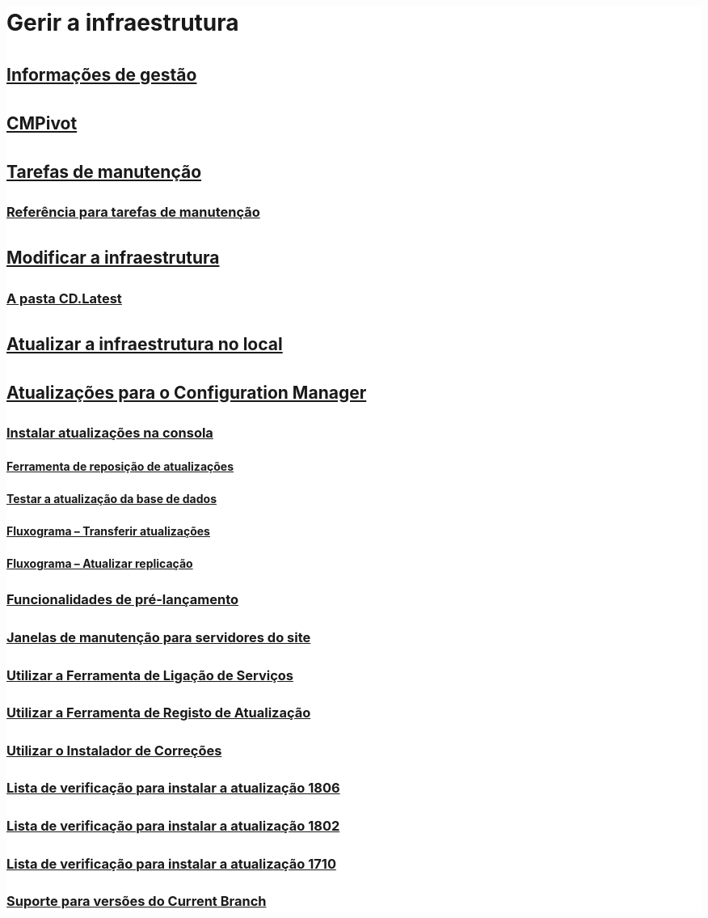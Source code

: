 #    Gerir a infraestrutura
##   [Informações de gestão](servers/manage/management-insights.md)
##   [CMPivot](servers/manage/cmpivot.md)
##   [Tarefas de manutenção](servers/manage/maintenance-tasks.md)
###  [Referência para tarefas de manutenção](servers/manage/reference-for-maintenance-tasks.md)
##   [Modificar a infraestrutura](servers/manage/modify-your-infrastructure.md)
###  [A pasta CD.Latest](servers/manage/the-cd.latest-folder.md)
##   [Atualizar a infraestrutura no local](servers/manage/upgrade-on-premises-infrastructure.md)
##   [Atualizações para o Configuration Manager](servers/manage/updates.md)
###  [Instalar atualizações na consola](servers/manage/install-in-console-updates.md)
#### [Ferramenta de reposição de atualizações](servers/manage/update-reset-tool.md)
#### [Testar a atualização da base de dados](servers/manage/test-database-upgrade.md)
#### [Fluxograma – Transferir atualizações](servers/manage/download-updates-flowchart.md)
#### [Fluxograma – Atualizar replicação](servers/manage/update-replication-flowchart.md)
###  [Funcionalidades de pré-lançamento](servers/manage/pre-release-features.md)
###  [Janelas de manutenção para servidores do site](servers/manage/service-windows.md)
###  [Utilizar a Ferramenta de Ligação de Serviços](servers/manage/use-the-service-connection-tool.md)
###  [Utilizar a Ferramenta de Registo de Atualização](servers/manage/use-the-update-registration-tool-to-import-hotfixes.md)
###  [Utilizar o Instalador de Correções](servers/manage/use-the-hotfix-installer-to-install-updates.md)
###  [Lista de verificação para instalar a atualização 1806](servers/manage/checklist-for-installing-update-1806.md)
###  [Lista de verificação para instalar a atualização 1802](servers/manage/checklist-for-installing-update-1802.md)
###  [Lista de verificação para instalar a atualização 1710](servers/manage/checklist-for-installing-update-1710.md)
###  [Suporte para versões do Current Branch](servers/manage/current-branch-versions-supported.md)  
